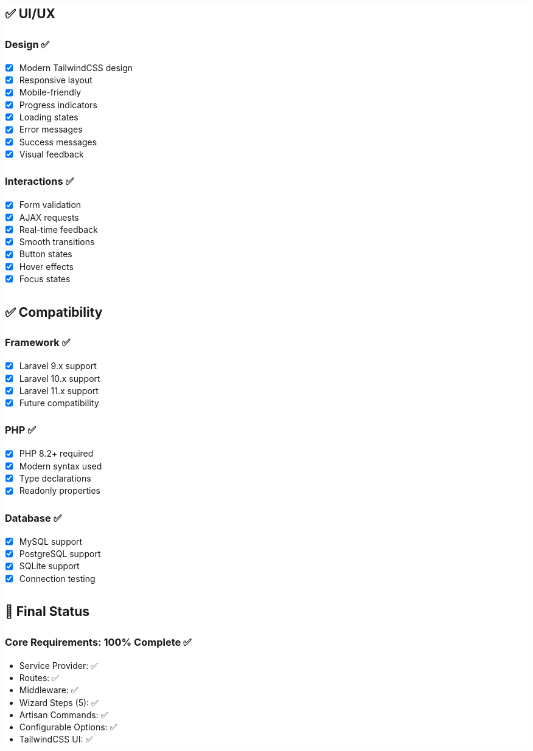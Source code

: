 ## ✅ UI/UX

### Design ✅
- [x] Modern TailwindCSS design
- [x] Responsive layout
- [x] Mobile-friendly
- [x] Progress indicators
- [x] Loading states
- [x] Error messages
- [x] Success messages
- [x] Visual feedback

### Interactions ✅
- [x] Form validation
- [x] AJAX requests
- [x] Real-time feedback
- [x] Smooth transitions
- [x] Button states
- [x] Hover effects
- [x] Focus states

## ✅ Compatibility

### Framework ✅
- [x] Laravel 9.x support
- [x] Laravel 10.x support
- [x] Laravel 11.x support
- [x] Future compatibility

### PHP ✅
- [x] PHP 8.2+ required
- [x] Modern syntax used
- [x] Type declarations
- [x] Readonly properties

### Database ✅
- [x] MySQL support
- [x] PostgreSQL support
- [x] SQLite support
- [x] Connection testing

## 🎯 Final Status

### Core Requirements: 100% Complete ✅
- Service Provider: ✅
- Routes: ✅
- Middleware: ✅
- Wizard Steps (5): ✅
- Artisan Commands: ✅
- Configurable Options: ✅
- TailwindCSS UI: ✅

